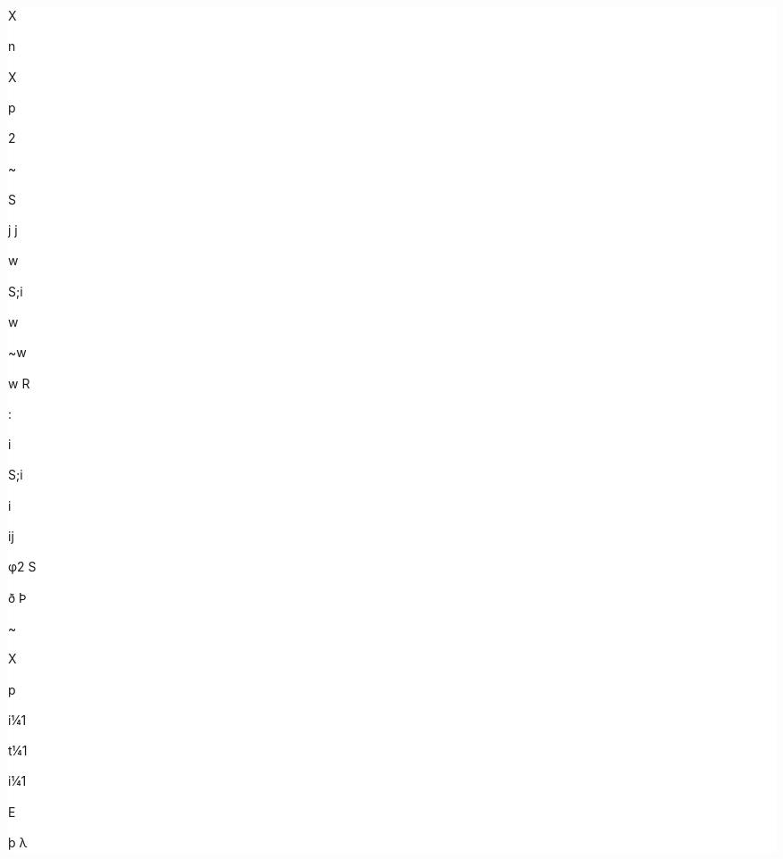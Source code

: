 X

n

X

p

2





~

S

j j

w





S;i

w

~w

w R

:

i

S;i

i

ij

φ2 S

ð Þ

~

X

p

i¼1

t¼1

i¼1

E



þ λ




